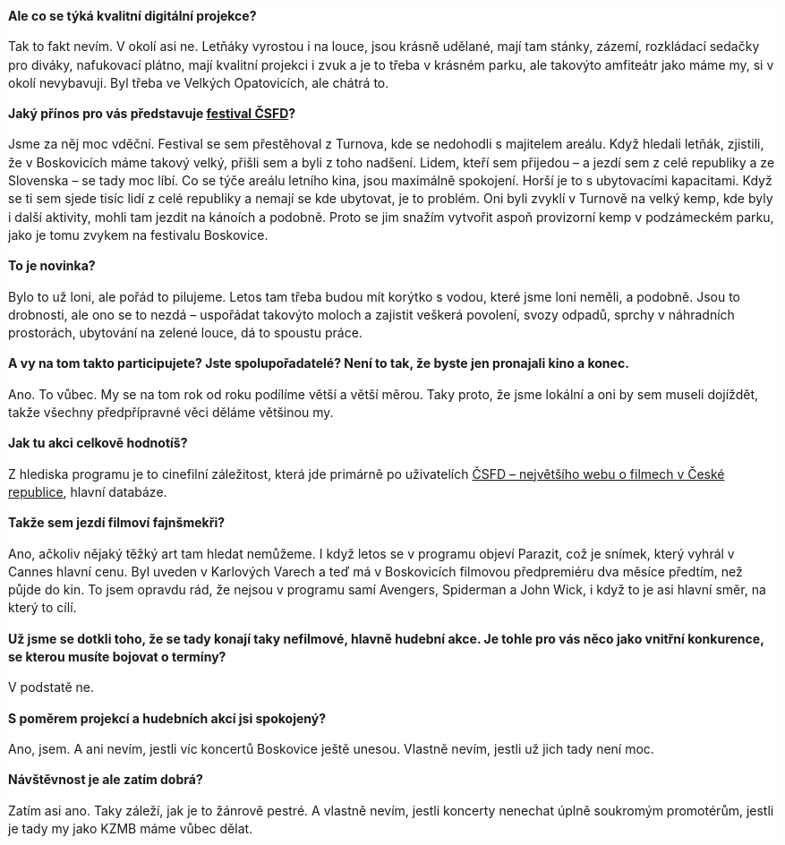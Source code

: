 **Ale co se týká kvalitní digitální projekce?**

Tak to fakt nevím. V okolí asi ne. Letňáky vyrostou i na louce, jsou krásně udělané, mají tam stánky, zázemí, rozkládací sedačky pro diváky, nafukovací plátno, mají kvalitní projekci i zvuk a je to třeba v krásném parku, ale takovýto amfiteátr jako máme my, si v okolí nevybavuji. Byl třeba ve Velkých Opatovicích, ale chátrá to.

**Jaký přínos pro vás představuje [festival ČSFD](https://www.facebook.com/events/247921036097065/)?**

Jsme za něj moc vděční. Festival se sem přestěhoval z Turnova, kde se nedohodli s majitelem areálu. Když hledali letňák, zjistili, že v Boskovicích máme takový velký, přišli sem a byli z toho nadšení. Lidem, kteří sem přijedou – a jezdí sem z celé republiky a ze Slovenska – se tady moc líbí. Co se týče areálu letního kina, jsou maximálně spokojení. Horší je to s ubytovacími kapacitami. Když se ti sem sjede tisíc lidí z celé republiky a nemají se kde ubytovat, je to problém. Oni byli zvyklí v Turnově na velký kemp, kde byly i další aktivity, mohli tam jezdit na kánoích a podobně. Proto se jim snažím vytvořit aspoň provizorní kemp v podzámeckém parku, jako je tomu zvykem na festivalu Boskovice. 

**To je novinka?**

Bylo to už loni, ale pořád to pilujeme. Letos tam třeba budou mít korýtko s vodou, které jsme loni neměli, a podobně. Jsou to drobnosti, ale ono se to nezdá – uspořádat takovýto moloch a zajistit veškerá povolení, svozy odpadů, sprchy v náhradních prostorách, ubytování na zelené louce, dá to spoustu práce.

**A vy na tom takto participujete? Jste spolupořadatelé? Není to tak, že byste jen pronajali kino a konec.**

Ano. To vůbec. My se na tom rok od roku podílíme větší a větší měrou. Taky proto, že jsme lokální a oni by sem museli dojíždět, takže všechny předpřípravné věci děláme většinou my.

**Jak tu akci celkově hodnotíš?**

Z hlediska programu je to cinefilní záležitost, která jde primárně po uživatelích [ČSFD – největšího webu o filmech v České republice](https://www.csfd.cz/), hlavní databáze.

**Takže sem jezdí filmoví fajnšmekři?**

Ano, ačkoliv nějaký těžký art tam hledat nemůžeme. I když letos se v programu objeví Parazit, což je snímek, který vyhrál v Cannes hlavní cenu. Byl uveden v Karlových Varech a teď má v Boskovicích filmovou předpremiéru dva měsíce předtím, než půjde do kin. To jsem opravdu rád, že nejsou v programu samí Avengers, Spiderman a John Wick, i když to je asi hlavní směr, na který to cílí.

**Už jsme se dotkli toho, že se tady konají taky nefilmové, hlavně hudební akce. Je tohle pro vás něco jako vnitřní konkurence, se kterou musíte bojovat o termíny?**

V podstatě ne.

**S poměrem projekcí a hudebních akcí jsi spokojený?**

Ano, jsem. A ani nevím, jestli víc koncertů Boskovice ještě unesou. Vlastně nevím, jestli už jich tady není moc.

**Návštěvnost je ale zatím dobrá?**

Zatím asi ano. Taky záleží, jak je to žánrově pestré. A vlastně nevím, jestli koncerty nenechat úplně soukromým promotérům, jestli je tady my jako KZMB máme vůbec dělat. 
